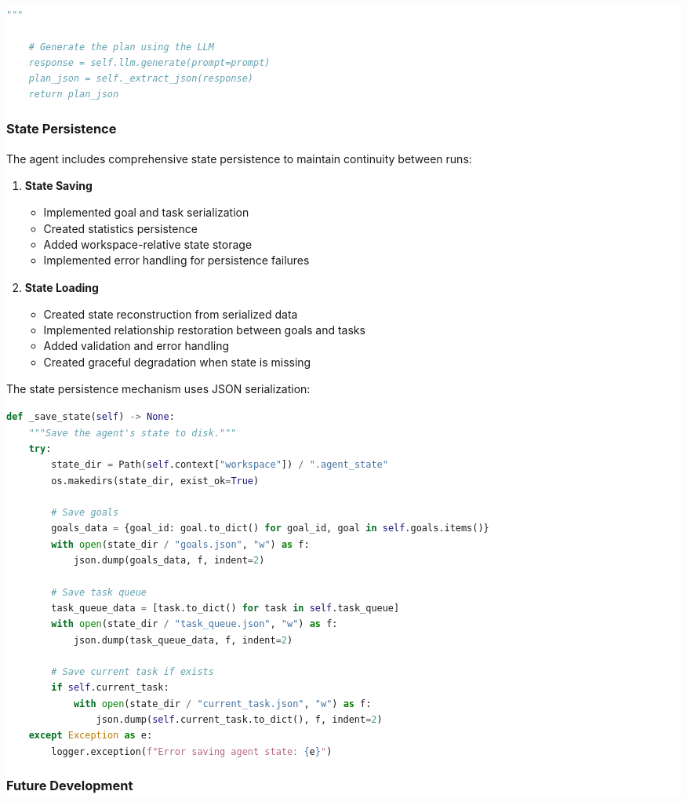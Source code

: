 ```python
"""
    
    # Generate the plan using the LLM
    response = self.llm.generate(prompt=prompt)
    plan_json = self._extract_json(response)
    return plan_json
```

### State Persistence

The agent includes comprehensive state persistence to maintain continuity between runs:

1. **State Saving**
   - Implemented goal and task serialization
   - Created statistics persistence
   - Added workspace-relative state storage
   - Implemented error handling for persistence failures

2. **State Loading**
   - Created state reconstruction from serialized data
   - Implemented relationship restoration between goals and tasks
   - Added validation and error handling
   - Created graceful degradation when state is missing

The state persistence mechanism uses JSON serialization:

```python
def _save_state(self) -> None:
    """Save the agent's state to disk."""
    try:
        state_dir = Path(self.context["workspace"]) / ".agent_state"
        os.makedirs(state_dir, exist_ok=True)
        
        # Save goals
        goals_data = {goal_id: goal.to_dict() for goal_id, goal in self.goals.items()}
        with open(state_dir / "goals.json", "w") as f:
            json.dump(goals_data, f, indent=2)
        
        # Save task queue
        task_queue_data = [task.to_dict() for task in self.task_queue]
        with open(state_dir / "task_queue.json", "w") as f:
            json.dump(task_queue_data, f, indent=2)
        
        # Save current task if exists
        if self.current_task:
            with open(state_dir / "current_task.json", "w") as f:
                json.dump(self.current_task.to_dict(), f, indent=2)
    except Exception as e:
        logger.exception(f"Error saving agent state: {e}")
```

### Future Development
